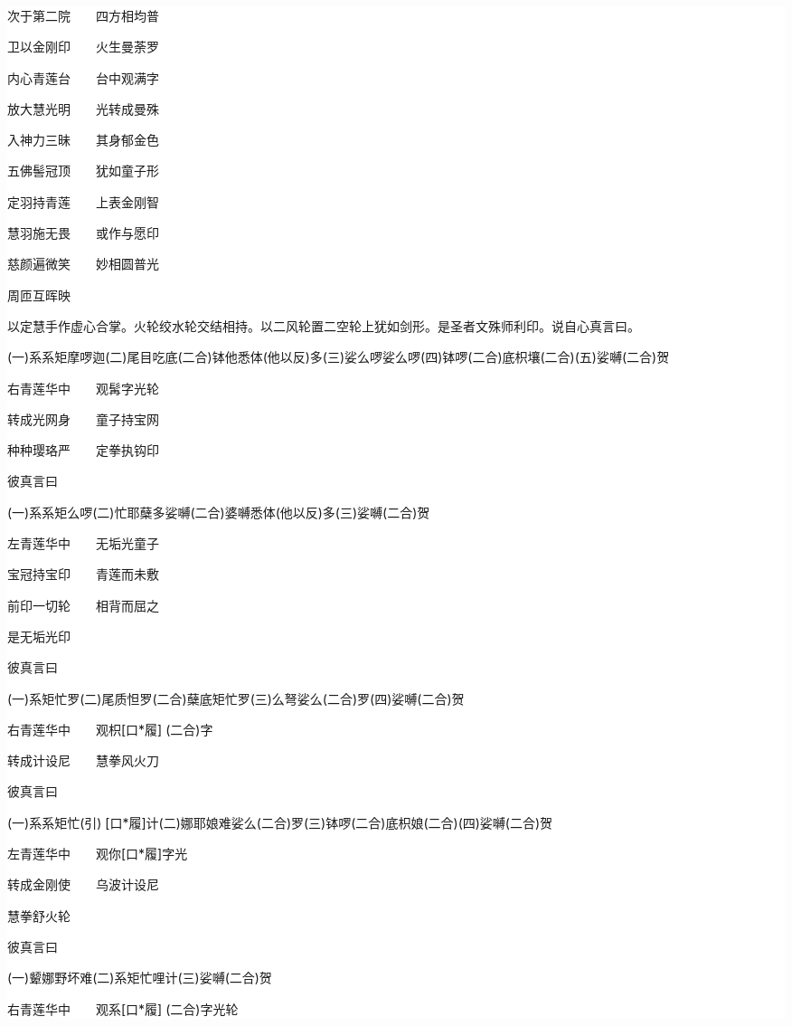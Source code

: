 次于第二院　　四方相均普  

卫以金刚印　　火生曼荼罗  

内心青莲台　　台中观满字  

放大慧光明　　光转成曼殊  

入神力三昧　　其身郁金色  

五佛髻冠顶　　犹如童子形  

定羽持青莲　　上表金刚智  

慧羽施无畏　　或作与愿印  

慈颜遍微笑　　妙相圆普光  

周匝互晖映  

以定慧手作虚心合掌。火轮绞水轮交结相持。以二风轮置二空轮上犹如剑形。是圣者文殊师利印。说自心真言曰。  

(一)系系矩摩啰迦(二)尾目吃底(二合)钵他悉体(他以反)多(三)娑么啰娑么啰(四)钵啰(二合)底枳壤(二合)(五)娑嚩(二合)贺  

右青莲华中　　观髯字光轮  

转成光网身　　童子持宝网  

种种璎珞严　　定拳执钩印  

彼真言曰  

(一)系系矩么啰(二)忙耶蘖多娑嚩(二合)婆嚩悉体(他以反)多(三)娑嚩(二合)贺  

左青莲华中　　无垢光童子  

宝冠持宝印　　青莲而未敷  

前印一切轮　　相背而屈之  

是无垢光印  

彼真言曰  

(一)系矩忙罗(二)尾质怛罗(二合)蘖底矩忙罗(三)么弩娑么(二合)罗(四)娑嚩(二合)贺  

右青莲华中　　观枳[口*履] (二合)字  

转成计设尼　　慧拳风火刀  

彼真言曰  

(一)系系矩忙(引) [口*履]计(二)娜耶娘难娑么(二合)罗(三)钵啰(二合)底枳娘(二合)(四)娑嚩(二合)贺  

左青莲华中　　观你[口*履]字光  

转成金刚使　　乌波计设尼  

慧拳舒火轮  

彼真言曰  

(一)颦娜野坏难(二)系矩忙哩计(三)娑嚩(二合)贺  

右青莲华中　　观系[口*履] (二合)字光轮  
